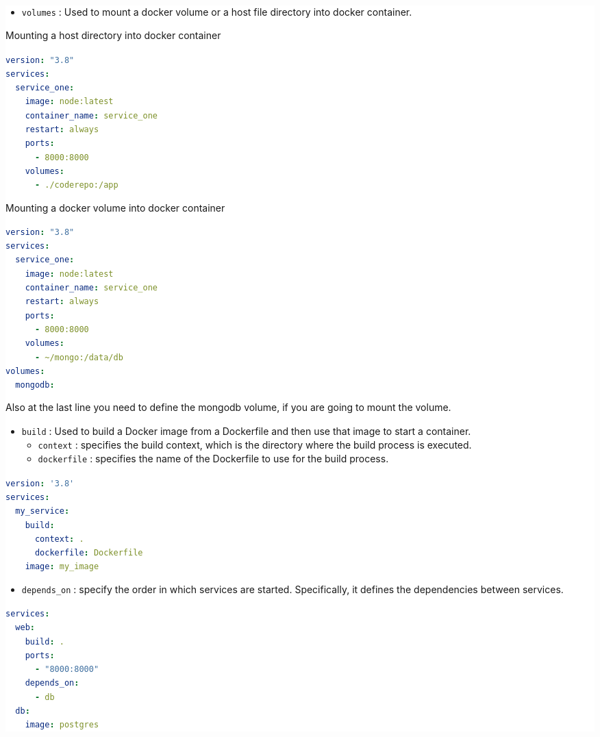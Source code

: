 * `volumes` : Used to mount a docker volume or a host file directory into docker container.   

Mounting a host directory into docker container 

```yml  
version: "3.8"
services: 
  service_one:
    image: node:latest
    container_name: service_one
    restart: always
    ports:
      - 8000:8000
    volumes:
      - ./coderepo:/app
```

Mounting a docker volume into docker container 

```yml  
version: "3.8"
services: 
  service_one:
    image: node:latest
    container_name: service_one
    restart: always
    ports:
      - 8000:8000
    volumes:
      - ~/mongo:/data/db
volumes:
  mongodb:
```

Also at the last line you need to define the mongodb volume, if you are going to mount the volume.  

* `build` : Used to build a Docker image from a Dockerfile and then use that image to start a container.  
  * `context` : specifies the build context, which is the directory where the build process is executed.  
  * `dockerfile` : specifies the name of the Dockerfile to use for the build process.

```yml     
version: '3.8'
services:
  my_service:
    build: 
      context: .
      dockerfile: Dockerfile
    image: my_image
```

* `depends_on` : specify the order in which services are started. Specifically, it defines the dependencies between services.

```yml  
services:
  web:
    build: .
    ports:
      - "8000:8000"
    depends_on:
      - db
  db:
    image: postgres
```
